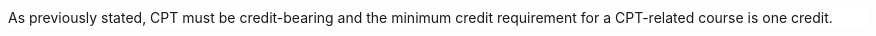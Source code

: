 As previously stated, CPT must be credit-bearing and the minimum credit requirement for a CPT-related course is one credit.
